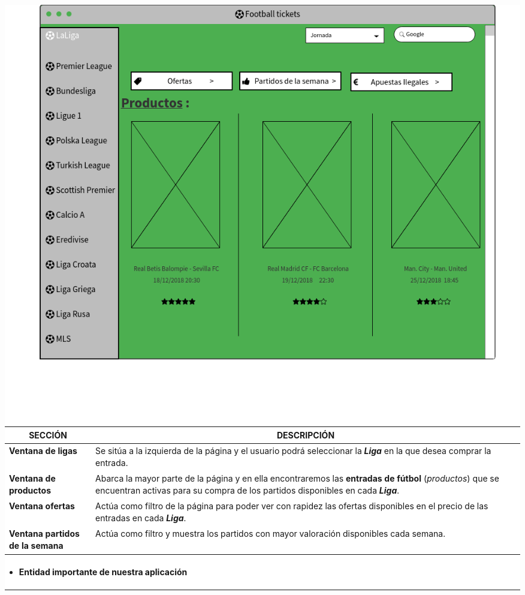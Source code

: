 ![Page_3](./Page_3.png)

| SECCIÓN                           | DESCRIPCIÓN                                                  |
| --------------------------------- | ------------------------------------------------------------ |
| **Ventana de ligas**              | Se sitúa a la izquierda de la página y el usuario podrá seleccionar la ***Liga*** en la que desea comprar la entrada. |
| **Ventana de productos**          | Abarca la mayor parte de la página y en ella encontraremos las **entradas de fútbol** (*productos*) que se encuentran activas para su compra de los partidos disponibles en cada ***Liga***. |
| **Ventana ofertas**               | Actúa como filtro de la página para poder ver con rapidez las ofertas disponibles en el precio de las entradas en cada ***Liga***. |
| **Ventana partidos de la semana** | Actúa como filtro y muestra los partidos con mayor valoración disponibles cada semana. |

- #### **Entidad importante de nuestra aplicación**

------

